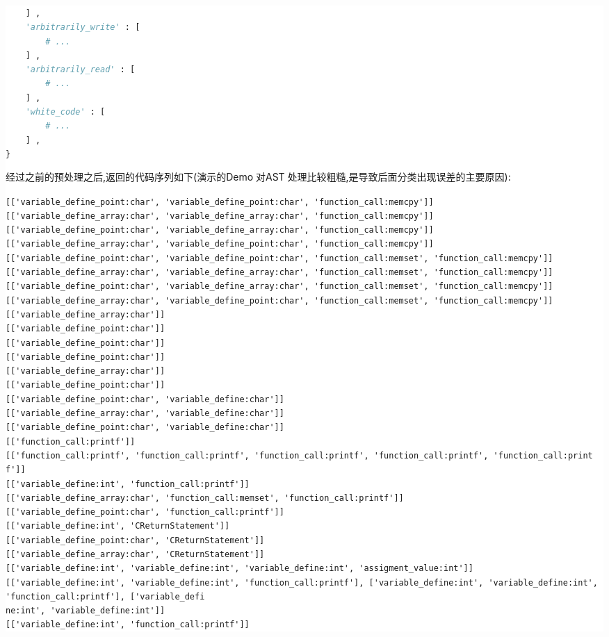 ```python
    ] ,
    'arbitrarily_write' : [ 
        # ...
    ] ,
    'arbitrarily_read' : [ 
        # ...
    ] ,
    'white_code' : [ 
        # ...
    ] ,
}
```



经过之前的预处理之后,返回的代码序列如下(演示的Demo 对AST 处理比较粗糙,是导致后面分类出现误差的主要原因):



```text
[['variable_define_point:char', 'variable_define_point:char', 'function_call:memcpy']]
[['variable_define_array:char', 'variable_define_array:char', 'function_call:memcpy']]
[['variable_define_point:char', 'variable_define_array:char', 'function_call:memcpy']]
[['variable_define_array:char', 'variable_define_point:char', 'function_call:memcpy']]
[['variable_define_point:char', 'variable_define_point:char', 'function_call:memset', 'function_call:memcpy']]
[['variable_define_array:char', 'variable_define_array:char', 'function_call:memset', 'function_call:memcpy']]
[['variable_define_point:char', 'variable_define_array:char', 'function_call:memset', 'function_call:memcpy']]
[['variable_define_array:char', 'variable_define_point:char', 'function_call:memset', 'function_call:memcpy']]
[['variable_define_array:char']]
[['variable_define_point:char']]
[['variable_define_point:char']]
[['variable_define_point:char']]
[['variable_define_array:char']]
[['variable_define_point:char']]
[['variable_define_point:char', 'variable_define:char']]
[['variable_define_array:char', 'variable_define:char']]
[['variable_define_point:char', 'variable_define:char']]
[['function_call:printf']]
[['function_call:printf', 'function_call:printf', 'function_call:printf', 'function_call:printf', 'function_call:printf']]
[['variable_define:int', 'function_call:printf']]
[['variable_define_array:char', 'function_call:memset', 'function_call:printf']]
[['variable_define_point:char', 'function_call:printf']]
[['variable_define:int', 'CReturnStatement']]
[['variable_define_point:char', 'CReturnStatement']]
[['variable_define_array:char', 'CReturnStatement']]
[['variable_define:int', 'variable_define:int', 'variable_define:int', 'assigment_value:int']]
[['variable_define:int', 'variable_define:int', 'function_call:printf'], ['variable_define:int', 'variable_define:int', 'function_call:printf'], ['variable_defi
ne:int', 'variable_define:int']]
[['variable_define:int', 'function_call:printf']]
```
